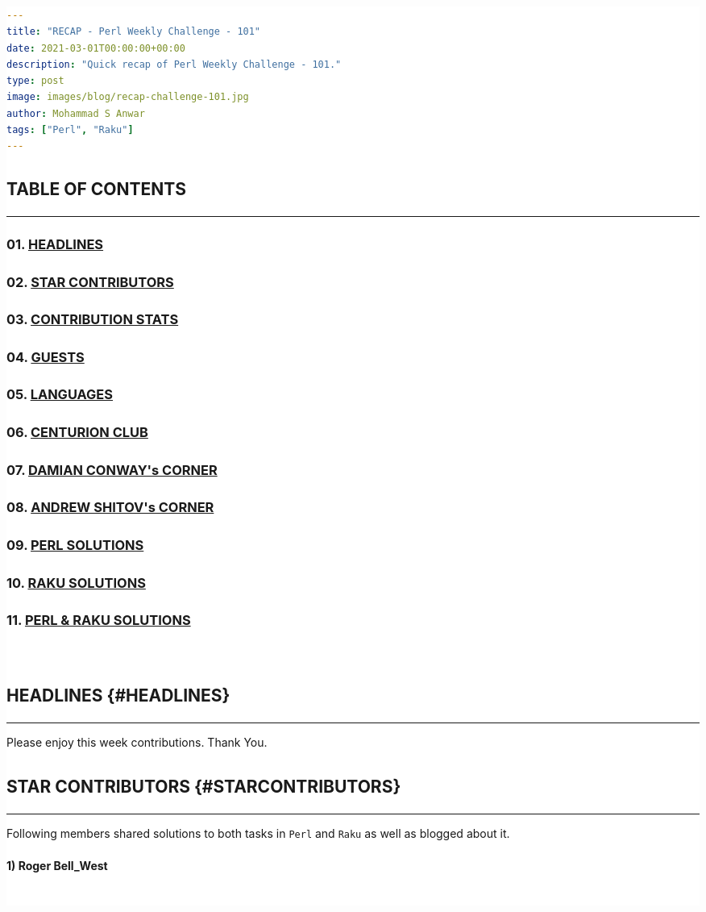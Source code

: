```yaml
---
title: "RECAP - Perl Weekly Challenge - 101"
date: 2021-03-01T00:00:00+00:00
description: "Quick recap of Perl Weekly Challenge - 101."
type: post
image: images/blog/recap-challenge-101.jpg
author: Mohammad S Anwar
tags: ["Perl", "Raku"]
---
```


## TABLE OF CONTENTS
***

### 01. [HEADLINES](#HEADLINES)
### 02. [STAR CONTRIBUTORS](#STARCONTRIBUTORS)
### 03. [CONTRIBUTION STATS](#CONTRIBUTIONSTATS)
### 04. [GUESTS](#GUESTS)
### 05. [LANGUAGES](#LANGUAGES)
### 06. [CENTURION CLUB](#CENTURIONCLUB)
### 07. [DAMIAN CONWAY's CORNER](#DAMIANCONWAYCORNER)
### 08. [ANDREW SHITOV's CORNER](#ANDREWSHITOVCORNER)
### 09. [PERL SOLUTIONS](#PERLSOLUTIONS)
### 10. [RAKU SOLUTIONS](#RAKUSOLUTIONS)
### 11. [PERL & RAKU SOLUTIONS](#PERLRAKUSOLUTIONS)

<br>

## HEADLINES {#HEADLINES}
***

Please enjoy this week contributions. Thank You.

## STAR CONTRIBUTORS {#STARCONTRIBUTORS}
***

Following members shared solutions to both tasks in `Perl` and `Raku` as well as blogged about it.

#### 1) Roger Bell_West

<br>
